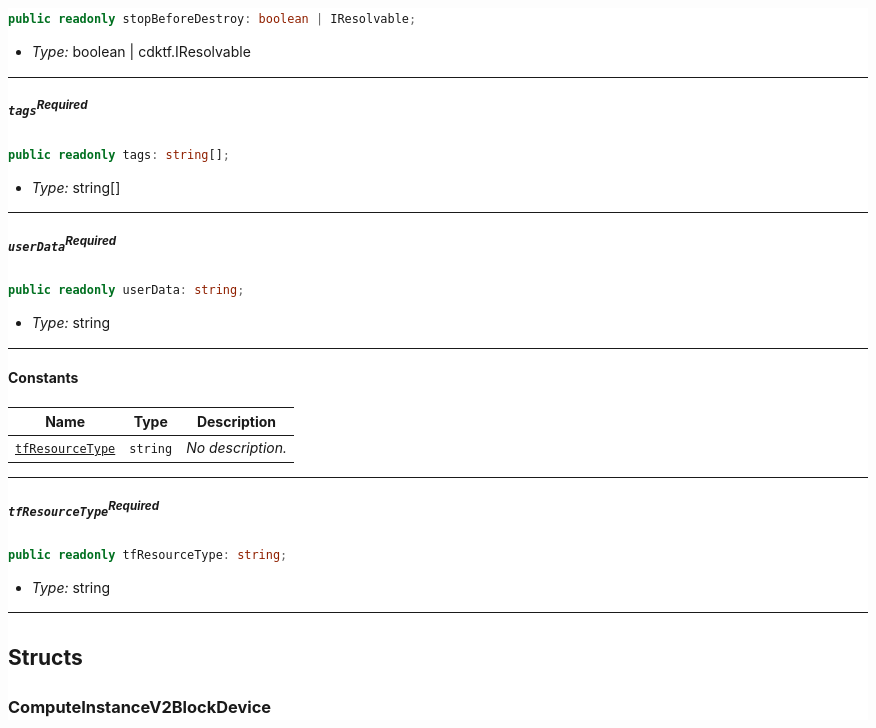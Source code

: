 ```typescript
public readonly stopBeforeDestroy: boolean | IResolvable;
```

- *Type:* boolean | cdktf.IResolvable

---

##### `tags`<sup>Required</sup> <a name="tags" id="@ithings/cdktf-provider-openstack.computeInstanceV2.ComputeInstanceV2.property.tags"></a>

```typescript
public readonly tags: string[];
```

- *Type:* string[]

---

##### `userData`<sup>Required</sup> <a name="userData" id="@ithings/cdktf-provider-openstack.computeInstanceV2.ComputeInstanceV2.property.userData"></a>

```typescript
public readonly userData: string;
```

- *Type:* string

---

#### Constants <a name="Constants" id="Constants"></a>

| **Name** | **Type** | **Description** |
| --- | --- | --- |
| <code><a href="#@ithings/cdktf-provider-openstack.computeInstanceV2.ComputeInstanceV2.property.tfResourceType">tfResourceType</a></code> | <code>string</code> | *No description.* |

---

##### `tfResourceType`<sup>Required</sup> <a name="tfResourceType" id="@ithings/cdktf-provider-openstack.computeInstanceV2.ComputeInstanceV2.property.tfResourceType"></a>

```typescript
public readonly tfResourceType: string;
```

- *Type:* string

---

## Structs <a name="Structs" id="Structs"></a>

### ComputeInstanceV2BlockDevice <a name="ComputeInstanceV2BlockDevice" id="@ithings/cdktf-provider-openstack.computeInstanceV2.ComputeInstanceV2BlockDevice"></a>
